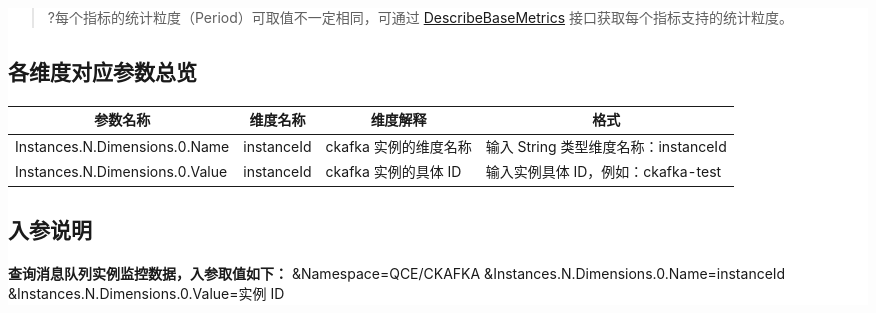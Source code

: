 


> ?每个指标的统计粒度（Period）可取值不一定相同，可通过 [DescribeBaseMetrics](https://cloud.tencent.com/document/product/248/30351) 接口获取每个指标支持的统计粒度。

## 各维度对应参数总览

| 参数名称                       | 维度名称   | 维度解释              | 格式                                 |
| ------------------------------ | ---------- | --------------------- | ------------------------------------ |
| Instances.N.Dimensions.0.Name  | instanceId | ckafka 实例的维度名称 | 输入 String 类型维度名称：instanceId |
| Instances.N.Dimensions.0.Value | instanceId | ckafka 实例的具体 ID  | 输入实例具体 ID，例如：ckafka-test   |

## 入参说明

**查询消息队列实例监控数据，入参取值如下：**
&Namespace=QCE/CKAFKA
&Instances.N.Dimensions.0.Name=instanceId
&Instances.N.Dimensions.0.Value=实例 ID 
